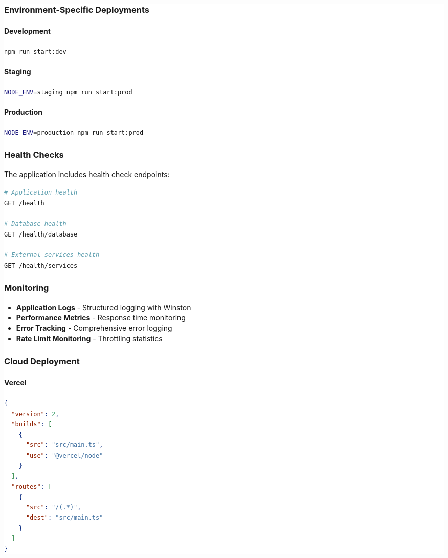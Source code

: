 ### Environment-Specific Deployments

#### Development

```bash
npm run start:dev
```

#### Staging

```bash
NODE_ENV=staging npm run start:prod
```

#### Production

```bash
NODE_ENV=production npm run start:prod
```

### Health Checks

The application includes health check endpoints:

```bash
# Application health
GET /health

# Database health
GET /health/database

# External services health
GET /health/services
```

### Monitoring

- **Application Logs** - Structured logging with Winston
- **Performance Metrics** - Response time monitoring
- **Error Tracking** - Comprehensive error logging
- **Rate Limit Monitoring** - Throttling statistics

### Cloud Deployment

#### Vercel

```json
{
  "version": 2,
  "builds": [
    {
      "src": "src/main.ts",
      "use": "@vercel/node"
    }
  ],
  "routes": [
    {
      "src": "/(.*)",
      "dest": "src/main.ts"
    }
  ]
}
```
